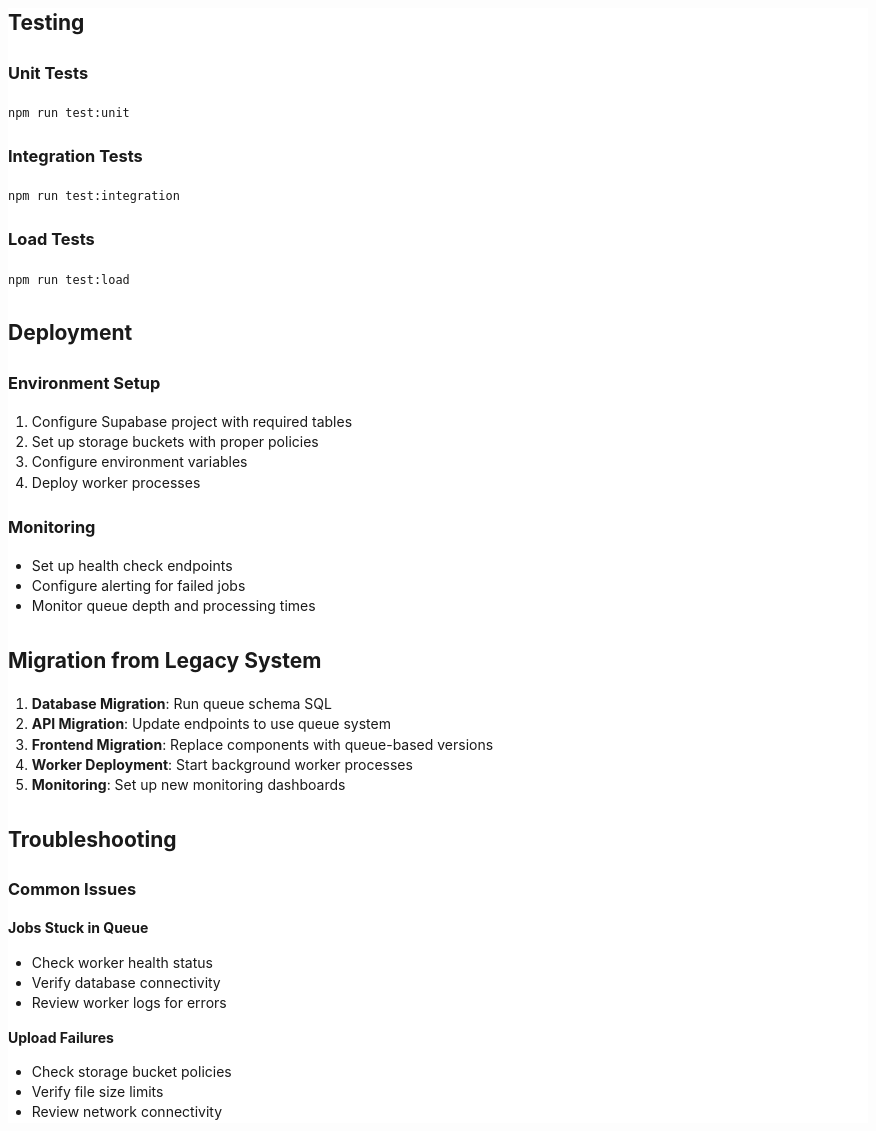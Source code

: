 ## Testing

### Unit Tests
```bash
npm run test:unit
```

### Integration Tests
```bash
npm run test:integration
```

### Load Tests
```bash
npm run test:load
```

## Deployment

### Environment Setup
1. Configure Supabase project with required tables
2. Set up storage buckets with proper policies
3. Configure environment variables
4. Deploy worker processes

### Monitoring
- Set up health check endpoints
- Configure alerting for failed jobs
- Monitor queue depth and processing times

## Migration from Legacy System

1. **Database Migration**: Run queue schema SQL
2. **API Migration**: Update endpoints to use queue system
3. **Frontend Migration**: Replace components with queue-based versions
4. **Worker Deployment**: Start background worker processes
5. **Monitoring**: Set up new monitoring dashboards

## Troubleshooting

### Common Issues

**Jobs Stuck in Queue**
- Check worker health status
- Verify database connectivity
- Review worker logs for errors

**Upload Failures**
- Check storage bucket policies
- Verify file size limits
- Review network connectivity
